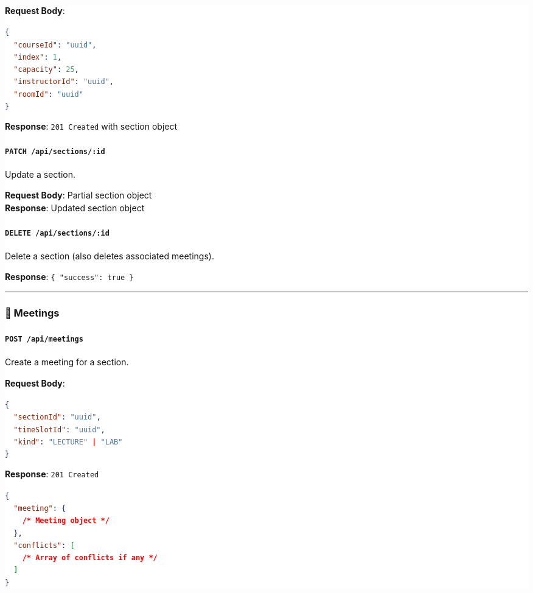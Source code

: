 **Request Body**:

```json
{
  "courseId": "uuid",
  "index": 1,
  "capacity": 25,
  "instructorId": "uuid",
  "roomId": "uuid"
}
```

**Response**: `201 Created` with section object

#### `PATCH /api/sections/:id`

Update a section.

**Request Body**: Partial section object  
**Response**: Updated section object

#### `DELETE /api/sections/:id`

Delete a section (also deletes associated meetings).

**Response**: `{ "success": true }`

---

### 📅 Meetings

#### `POST /api/meetings`

Create a meeting for a section.

**Request Body**:

```json
{
  "sectionId": "uuid",
  "timeSlotId": "uuid",
  "kind": "LECTURE" | "LAB"
}
```

**Response**: `201 Created`

```json
{
  "meeting": {
    /* Meeting object */
  },
  "conflicts": [
    /* Array of conflicts if any */
  ]
}
```
